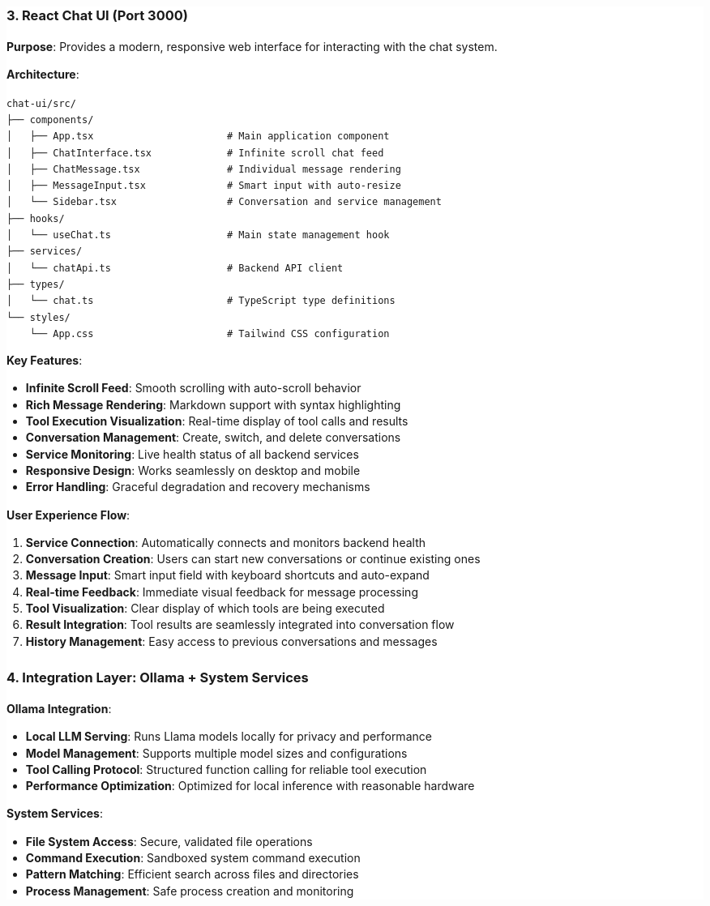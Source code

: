 ### 3. React Chat UI (Port 3000)

**Purpose**: Provides a modern, responsive web interface for interacting with the chat system.

**Architecture**:
```
chat-ui/src/
├── components/
│   ├── App.tsx                       # Main application component
│   ├── ChatInterface.tsx             # Infinite scroll chat feed
│   ├── ChatMessage.tsx               # Individual message rendering
│   ├── MessageInput.tsx              # Smart input with auto-resize
│   └── Sidebar.tsx                   # Conversation and service management
├── hooks/
│   └── useChat.ts                    # Main state management hook
├── services/
│   └── chatApi.ts                    # Backend API client
├── types/
│   └── chat.ts                       # TypeScript type definitions
└── styles/
    └── App.css                       # Tailwind CSS configuration
```

**Key Features**:
- **Infinite Scroll Feed**: Smooth scrolling with auto-scroll behavior
- **Rich Message Rendering**: Markdown support with syntax highlighting
- **Tool Execution Visualization**: Real-time display of tool calls and results
- **Conversation Management**: Create, switch, and delete conversations
- **Service Monitoring**: Live health status of all backend services
- **Responsive Design**: Works seamlessly on desktop and mobile
- **Error Handling**: Graceful degradation and recovery mechanisms

**User Experience Flow**:
1. **Service Connection**: Automatically connects and monitors backend health
2. **Conversation Creation**: Users can start new conversations or continue existing ones
3. **Message Input**: Smart input field with keyboard shortcuts and auto-expand
4. **Real-time Feedback**: Immediate visual feedback for message processing
5. **Tool Visualization**: Clear display of which tools are being executed
6. **Result Integration**: Tool results are seamlessly integrated into conversation flow
7. **History Management**: Easy access to previous conversations and messages

### 4. Integration Layer: Ollama + System Services

**Ollama Integration**:
- **Local LLM Serving**: Runs Llama models locally for privacy and performance
- **Model Management**: Supports multiple model sizes and configurations
- **Tool Calling Protocol**: Structured function calling for reliable tool execution
- **Performance Optimization**: Optimized for local inference with reasonable hardware

**System Services**:
- **File System Access**: Secure, validated file operations
- **Command Execution**: Sandboxed system command execution
- **Pattern Matching**: Efficient search across files and directories
- **Process Management**: Safe process creation and monitoring
